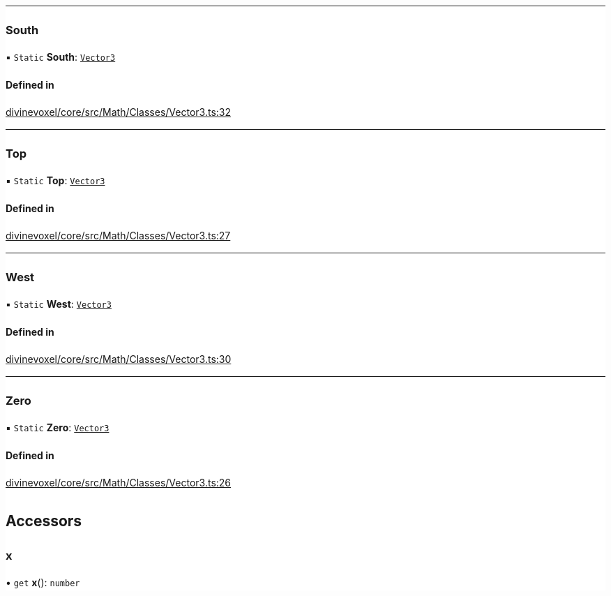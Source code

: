 ___

### South

▪ `Static` **South**: [`Vector3`](Math_Classes_Vector3.Vector3.md)

#### Defined in

[divinevoxel/core/src/Math/Classes/Vector3.ts:32](https://github.com/lucasdamianjohnson/DivineVoxelEngine/blob/596fa7391478620ed460dfb4856ff0a763b91c49/divinevoxel/core/src/Math/Classes/Vector3.ts#L32)

___

### Top

▪ `Static` **Top**: [`Vector3`](Math_Classes_Vector3.Vector3.md)

#### Defined in

[divinevoxel/core/src/Math/Classes/Vector3.ts:27](https://github.com/lucasdamianjohnson/DivineVoxelEngine/blob/596fa7391478620ed460dfb4856ff0a763b91c49/divinevoxel/core/src/Math/Classes/Vector3.ts#L27)

___

### West

▪ `Static` **West**: [`Vector3`](Math_Classes_Vector3.Vector3.md)

#### Defined in

[divinevoxel/core/src/Math/Classes/Vector3.ts:30](https://github.com/lucasdamianjohnson/DivineVoxelEngine/blob/596fa7391478620ed460dfb4856ff0a763b91c49/divinevoxel/core/src/Math/Classes/Vector3.ts#L30)

___

### Zero

▪ `Static` **Zero**: [`Vector3`](Math_Classes_Vector3.Vector3.md)

#### Defined in

[divinevoxel/core/src/Math/Classes/Vector3.ts:26](https://github.com/lucasdamianjohnson/DivineVoxelEngine/blob/596fa7391478620ed460dfb4856ff0a763b91c49/divinevoxel/core/src/Math/Classes/Vector3.ts#L26)

## Accessors

### x

• `get` **x**(): `number`
